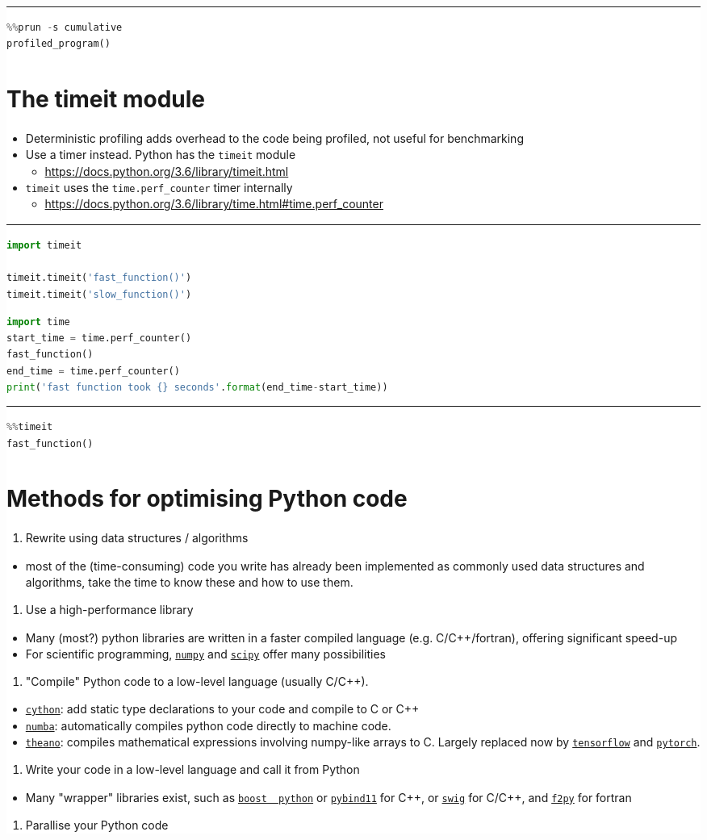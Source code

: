 ----------------------------

```python 
%%prun -s cumulative
profiled_program()
```

# The timeit module

- Deterministic profiling adds overhead to the code being profiled, not useful for 
  benchmarking
- Use a timer instead. Python has the `timeit` module
  - <https://docs.python.org/3.6/library/timeit.html>
- `timeit` uses the `time.perf_counter` timer internally
  - <https://docs.python.org/3.6/library/time.html#time.perf_counter>

--------------------

```python
import timeit

timeit.timeit('fast_function()')
timeit.timeit('slow_function()')
```

```python
import time
start_time = time.perf_counter()
fast_function()
end_time = time.perf_counter()
print('fast function took {} seconds'.format(end_time-start_time))
```

---------------------

```python
%%timeit
fast_function()
```

# Methods for optimising Python code 

1. Rewrite using data structures / algorithms
  - most of the (time-consuming) code you write has already been implemented as commonly 
    used data structures and algorithms, take the time to know these and how to use 
    them.
1. Use a high-performance library
  - Many (most?) python libraries are written in a faster compiled language (e.g. 
    C/C++/fortran), offering significant speed-up
  - For scientific programming, [`numpy`](https://numpy.org/) and 
    [`scipy`](https://www.scipy.org/) offer many possibilities
1. "Compile" Python code to a low-level language (usually C/C++).
  - [`cython`](https://cython.org/): add static type declarations to your code and 
    compile to C or C++
  - [`numba`](https://numba.pydata.org/): automatically compiles python code directly to 
    machine code.
  - [`theano`](http://deeplearning.net/software/theano/): compiles mathematical 
    expressions involving numpy-like arrays to C. Largely replaced now by 
    [`tensorflow`](https://www.tensorflow.org/) and [`pytorch`](https://pytorch.org/).
1. Write your code in a low-level language and call it from Python
  - Many "wrapper" libraries exist, such as [`boost 
    python`](https://www.boost.org/doc/libs/1_70_0/libs/python/doc/html/index.html) or 
    [`pybind11`](https://github.com/pybind/pybind11) for C++, or 
    [`swig`](http://www.swig.org) for C/C++, and 
    [`f2py`](https://docs.scipy.org/doc/numpy/f2py/) for fortran
1. Parallise your Python code